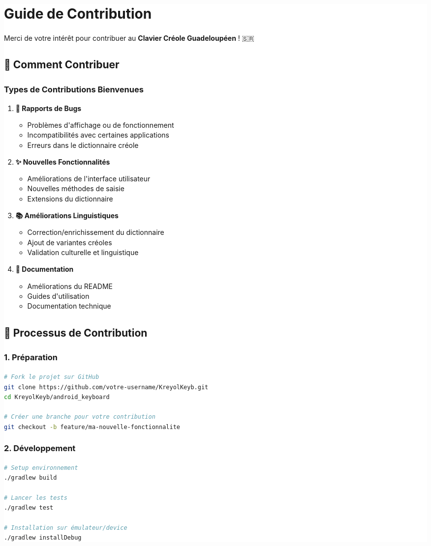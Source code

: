 # Guide de Contribution

Merci de votre intérêt pour contribuer au **Clavier Créole Guadeloupéen** ! 🇸🇷

## 🌟 Comment Contribuer

### Types de Contributions Bienvenues

1. **🐛 Rapports de Bugs**
   - Problèmes d'affichage ou de fonctionnement
   - Incompatibilités avec certaines applications
   - Erreurs dans le dictionnaire créole

2. **✨ Nouvelles Fonctionnalités**
   - Améliorations de l'interface utilisateur
   - Nouvelles méthodes de saisie
   - Extensions du dictionnaire

3. **📚 Améliorations Linguistiques**
   - Correction/enrichissement du dictionnaire
   - Ajout de variantes créoles
   - Validation culturelle et linguistique

4. **📖 Documentation**
   - Améliorations du README
   - Guides d'utilisation
   - Documentation technique

## 🚀 Processus de Contribution

### 1. Préparation

```bash
# Fork le projet sur GitHub
git clone https://github.com/votre-username/KreyolKeyb.git
cd KreyolKeyb/android_keyboard

# Créer une branche pour votre contribution
git checkout -b feature/ma-nouvelle-fonctionnalite
```

### 2. Développement

```bash
# Setup environnement
./gradlew build

# Lancer les tests
./gradlew test

# Installation sur émulateur/device
./gradlew installDebug
```
